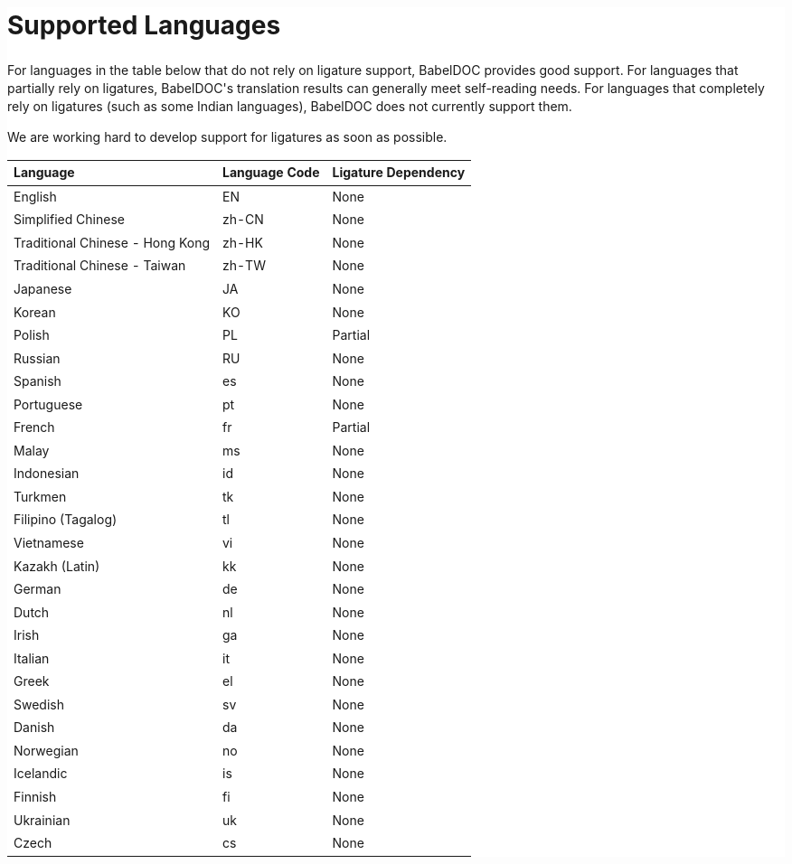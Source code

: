 # Supported Languages

For languages in the table below that do not rely on ligature support, BabelDOC provides good support. For languages
that partially rely on ligatures, BabelDOC's translation results can generally meet self-reading needs. For languages
that completely rely on ligatures (such as some Indian languages), BabelDOC does not currently support them.

We are working hard to develop support for ligatures as soon as possible.


| Language                        | Language Code | Ligature Dependency |
|:--------------------------------|:--------------|:--------------------|
| English                         | EN            | None                |
| Simplified Chinese              | zh-CN         | None                |
| Traditional Chinese - Hong Kong | zh-HK         | None                |
| Traditional Chinese - Taiwan    | zh-TW         | None                |
| Japanese                        | JA            | None                |
| Korean                          | KO            | None                |
| Polish                          | PL            | Partial             |
| Russian                         | RU            | None                |
| Spanish                         | es            | None                |
| Portuguese                      | pt            | None                |
| French                          | fr            | Partial             |
| Malay                           | ms            | None                |
| Indonesian                      | id            | None                |
| Turkmen                         | tk            | None                |
| Filipino (Tagalog)              | tl            | None                |
| Vietnamese                      | vi            | None                |
| Kazakh (Latin)                  | kk            | None                |
| German                          | de            | None                |
| Dutch                           | nl            | None                |
| Irish                           | ga            | None                |
| Italian                         | it            | None                |
| Greek                           | el            | None                |
| Swedish                         | sv            | None                |
| Danish                          | da            | None                |
| Norwegian                       | no            | None                |
| Icelandic                       | is            | None                |
| Finnish                         | fi            | None                |
| Ukrainian                       | uk            | None                |
| Czech                           | cs            | None                |